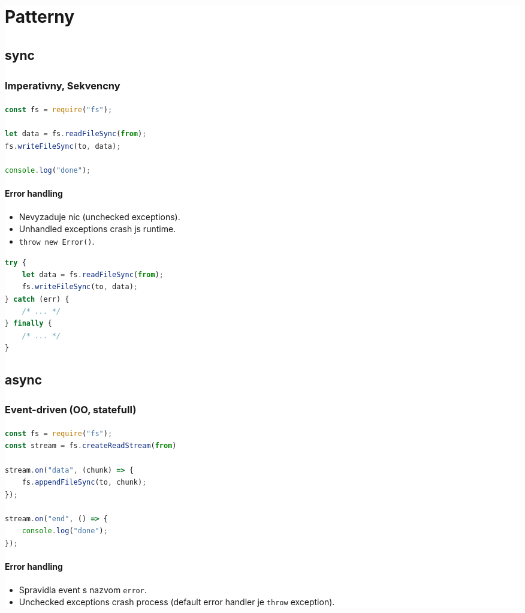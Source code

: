 # Patterny

## sync

### Imperativny, Sekvencny
```js
const fs = require("fs");

let data = fs.readFileSync(from);
fs.writeFileSync(to, data);

console.log("done");
```

#### Error handling
- Nevyzaduje nic (unchecked exceptions).
- Unhandled exceptions crash js runtime.
- `throw new Error()`.

```js
try {
    let data = fs.readFileSync(from);
    fs.writeFileSync(to, data);
} catch (err) {
    /* ... */
} finally {
    /* ... */
}
```

## async

### Event-driven (OO, statefull)
```js
const fs = require("fs");
const stream = fs.createReadStream(from)

stream.on("data", (chunk) => {
    fs.appendFileSync(to, chunk);
});

stream.on("end", () => {
    console.log("done");
});
```

#### Error handling
- Spravidla event s nazvom `error`.
- Unchecked exceptions crash process (default error handler je `throw` exception).
